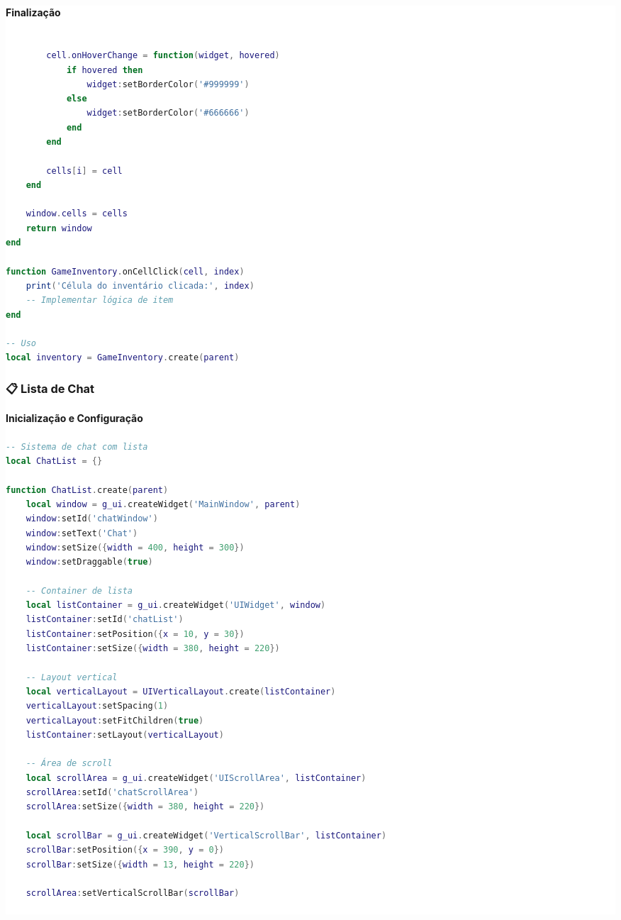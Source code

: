#### Finalização
```lua
        
        cell.onHoverChange = function(widget, hovered)
            if hovered then
                widget:setBorderColor('#999999')
            else
                widget:setBorderColor('#666666')
            end
        end
        
        cells[i] = cell
    end
    
    window.cells = cells
    return window
end

function GameInventory.onCellClick(cell, index)
    print('Célula do inventário clicada:', index)
    -- Implementar lógica de item
end

-- Uso
local inventory = GameInventory.create(parent)
```

### 📋 **Lista de Chat**

#### Inicialização e Configuração
```lua
-- Sistema de chat com lista
local ChatList = {}

function ChatList.create(parent)
    local window = g_ui.createWidget('MainWindow', parent)
    window:setId('chatWindow')
    window:setText('Chat')
    window:setSize({width = 400, height = 300})
    window:setDraggable(true)
    
    -- Container de lista
    local listContainer = g_ui.createWidget('UIWidget', window)
    listContainer:setId('chatList')
    listContainer:setPosition({x = 10, y = 30})
    listContainer:setSize({width = 380, height = 220})
    
    -- Layout vertical
    local verticalLayout = UIVerticalLayout.create(listContainer)
    verticalLayout:setSpacing(1)
    verticalLayout:setFitChildren(true)
    listContainer:setLayout(verticalLayout)
    
    -- Área de scroll
    local scrollArea = g_ui.createWidget('UIScrollArea', listContainer)
    scrollArea:setId('chatScrollArea')
    scrollArea:setSize({width = 380, height = 220})
    
    local scrollBar = g_ui.createWidget('VerticalScrollBar', listContainer)
    scrollBar:setPosition({x = 390, y = 0})
    scrollBar:setSize({width = 13, height = 220})
    
    scrollArea:setVerticalScrollBar(scrollBar)
    
```